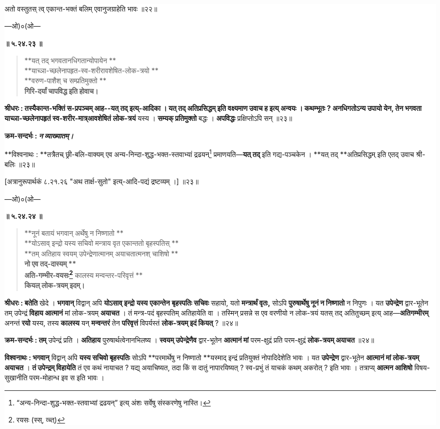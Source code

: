 अतो वस्तुतस् त्व् एकान्त-भक्तं बलिम् एवानुजग्राहेति भावः ॥२२॥

—ओ)०(ओ—

**॥ ५.२४.२३ ॥**


> **यत् तद् भगवतानधिगतान्योपायेन **  
> **याच्ञा-च्छलेनापहृत-स्व-शरीरावशेषित-लोक-त्रयो **  
> **वरुण-पाशैश् च सम्प्रतिमुक्तो **  
> **गिरि-दर्यां चापविद्ध इति होवाच।**

**श्रीधरः : **तस्यैकान्त-भक्तिं स-प्रपञ्चम् आह--यत् तद् इत्य्-आदिका । **यत् तद्** अतिप्रसिद्धम् इति वक्ष्यमाण **उवाच ह** इत्य् अन्वयः । कथम्भूतः ? **अनधिगतोऽन्य उपायो** येन, तेन **भगवता** **याच्ञा-च्छलेनापहृतं** **स्व-शरीर**-मात्र्**आवशेषितं** **लोक-त्रयं** यस्य । **सम्यक् प्रतिमुक्तो** बद्धः । **अपविद्धः** प्रक्षिप्तोऽपि सन् ॥२३॥

**क्रम-सन्दर्भः : _न व्याख्यातम्।_**

**विश्वनाथः : **तत्रैतच् छ्री-बलि-वाक्यम् एव अन्य-निन्दा-शुद्ध-भक्त-स्तवाभ्यां द्रढयन्[^३७] प्रमाणयति—**यत् तद्** इति गद्य-पञ्चकेन । **यत् तद् **अतिप्रसिद्धम् इति एतद् उवाच श्री-बलिः ॥२३॥

[^३७]:
     “अन्य-निन्दा-शुद्ध-भक्त-स्तवाभ्यां द्रढयन्” इत्य् अंशः सर्वेषु संस्करणेषु नास्ति।


[अत्रानुरूपार्थकं ८.२१.२६ "अथ तार्क्ष-सुतो" इत्य्-आदि-पद्यं द्रष्टव्यम् ।] ॥२३॥

—ओ)०(ओ—

**॥ ५.२४.२४ ॥**


> **नूनं बतायं भगवान् अर्थेषु न निष्णातो **  
> **योऽसाव् इन्द्रो यस्य सचिवो मन्त्राय वृत एकान्ततो बृहस्पतिस् **  
> **तम् अतिहाय स्वयम् उपेन्द्रेणात्मानम् अयाचतात्मनश् चाशिषो **  
> **नो एव तद्-दास्यम् **  
> **अति-गम्भीर-वयसः**[^३८]** कालस्य मन्वन्तर-परिवृत्तं **  
> **कियल् लोक-त्रयम् इदम्।**

[^३८]:
     रयसः (स्स्, व्च्त्)


**श्रीधरः : बतेति** खेदे । **भगवान्** विद्वान् अपि **योऽसाव् इन्द्रो** **यस्य** **एकान्तेन** **बृहस्पतिः सचिवः** सहायो, यतो **मन्त्रार्थं वृतः,** सोऽपि **पुरुषार्थेषु नूनं न निष्णातो** न निपुणः । यत **उपेन्द्रेण** द्वार-भूतेन तम् उपेन्द्रं **विहाय आत्मानं** मां लोक-त्रयम् **अयाचत** । तं मन्त्र-पदं बृहस्पतिम् अतिहायेति वा । तस्मिन् प्रसन्ने स एव वरणीयो न लोक-त्रयं यतस् तद् अतितुच्छम् इत्य् आह—**अतिगम्भीरम्** अनन्तं **रयो** यस्य, तस्य **कालस्य** यन् **मन्वन्तरं** तेन **परिवृत्तं** विपर्यस्तं **लोक-त्रयम् इदं कियत्** ? ॥२४॥

**क्रम-सन्दर्भः : तम्** उपेन्द्रं प्रति । **अतिहाय** पुरुषार्थत्वेनानभिलष्य । **स्वयम् उपेन्द्रेणैव** द्वार-भूतेन **आत्मानं मां** परम-क्षुद्रं प्रति परम-क्षुद्रं **लोक-त्रयम् अयाचत** ॥२४॥ 

**विश्वनाथः : भगवान्** विद्वान् अपि **यस्य सचिवो बृहस्पतिः** सोऽपि **परमार्थेषु न निष्णातो **यस्माद् इन्द्रं प्रतियुक्तं नोपादिदेशेति भावः । यत **उपेन्द्रेण** द्वार-भूतेन **आत्मानं मां लोक-त्रयम् अयाचत** । **तं उपेन्द्रम् विहायेति** तं एव कथं नायाचत ? यद्य् अयाचिष्यत, तदा किं स दातुं नापारयिष्यत् ? स्व-प्रभुं तं याचकं कथम् अकरोत् ? इति भावः । तत्राप्य् **आत्मन आशिषो** विषय-सुखानीति परम-मोहान्ध इव स इति भावः । 
